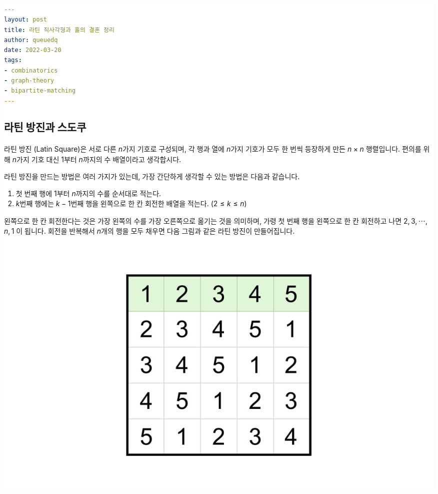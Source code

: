 ```yaml
---
layout: post
title: 라틴 직사각형과 홀의 결혼 정리
author: queuedq
date: 2022-03-20
tags:
- combinatorics
- graph-theory
- bipartite-matching
---
```


## 라틴 방진과 스도쿠

라틴 방진 (Latin Square)은 서로 다른 $n$가지 기호로 구성되며, 각 행과 열에 $n$가지 기호가 모두 한 번씩 등장하게 만든 $n\times n$ 행렬입니다. 편의를 위해 $n$가지 기호 대신 $1$부터 $n$까지의 수 배열이라고 생각합시다.

라틴 방진을 만드는 방법은 여러 가지가 있는데, 가장 간단하게 생각할 수 있는 방법은 다음과 같습니다.

1. 첫 번째 행에 $1$부터 $n$까지의 수를 순서대로 적는다.
2. $k$번째 행에는 $k-1$번째 행을 왼쪽으로 한 칸 회전한 배열을 적는다. $(2 ≤ k ≤ n)$

왼쪽으로 한 칸 회전한다는 것은 가장 왼쪽의 수를 가장 오른쪽으로 옮기는 것을 의미하며, 가령 첫 번째 행을 왼쪽으로 한 칸 회전하고 나면 $2, 3, \cdots, n, 1$ 이 됩니다. 회전을 반복해서 $n$개의 행을 모두 채우면 다음 그림과 같은 라틴 방진이 만들어집니다.

![5×5 라틴 방진](/assets/images/latin-rectangle-hall/latin-01.png)
